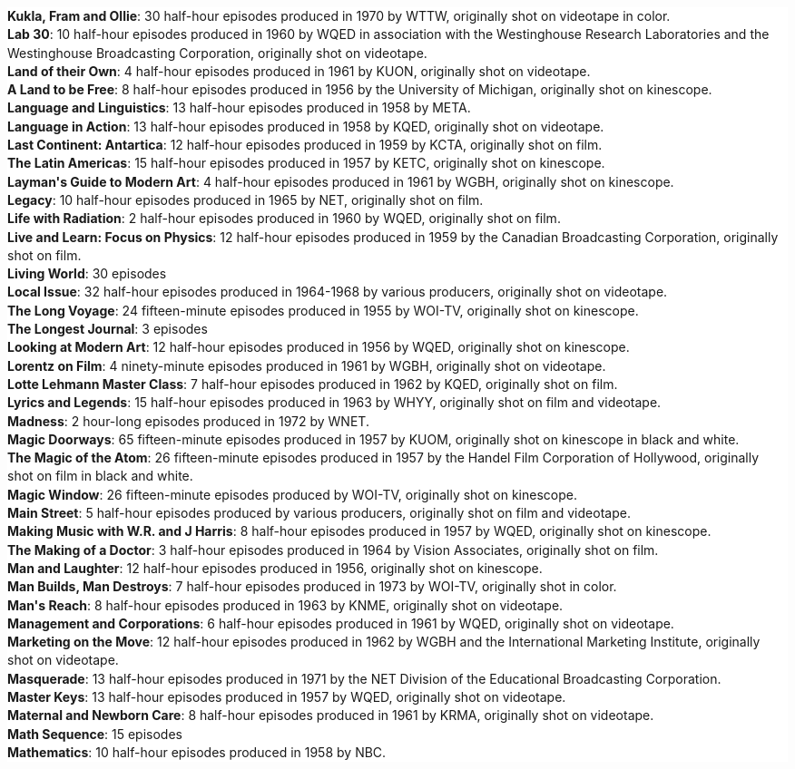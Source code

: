 **Kukla, Fram and Ollie**: 30 half-hour episodes produced in 1970 by WTTW, originally shot on videotape in color.</br>
**Lab 30**: 10 half-hour episodes produced in 1960 by WQED in association with the Westinghouse Research Laboratories and the Westinghouse Broadcasting Corporation, originally shot on videotape.</br>
**Land of their Own**: 4 half-hour episodes produced in 1961 by KUON, originally shot on videotape.</br>
**A Land to be Free**: 8 half-hour episodes produced in 1956 by the University of Michigan, originally shot on kinescope.</br>
**Language and Linguistics**: 13 half-hour episodes produced in 1958 by META.</br>
**Language in Action**: 13 half-hour episodes produced in 1958 by KQED, originally shot on videotape.</br>
**Last Continent: Antartica**: 12 half-hour episodes produced in 1959 by KCTA, originally shot on film.</br>
**The Latin Americas**: 15 half-hour episodes produced in 1957 by KETC, originally shot on kinescope.</br>
**Layman's Guide to Modern Art**: 4 half-hour episodes produced in 1961 by WGBH, originally shot on kinescope.</br>
**Legacy**: 10 half-hour episodes produced in 1965 by NET, originally shot on film.</br>
**Life with Radiation**: 2 half-hour episodes produced in 1960 by WQED, originally shot on film.</br>
**Live and Learn: Focus on Physics**: 12 half-hour episodes produced in 1959 by the Canadian Broadcasting Corporation, originally shot on film.</br>
**Living World**: 30 episodes</br>
**Local Issue**: 32 half-hour episodes produced in 1964-1968 by various producers, originally shot on videotape.</br>
**The Long Voyage**: 24 fifteen-minute episodes produced in 1955 by WOI-TV, originally shot on kinescope.</br>
**The Longest Journal**: 3 episodes</br>
**Looking at Modern Art**: 12 half-hour episodes produced in 1956 by WQED, originally shot on kinescope.</br>
**Lorentz on Film**: 4 ninety-minute episodes produced in 1961 by WGBH, originally shot on videotape.</br>
**Lotte Lehmann Master Class**: 7 half-hour episodes produced in 1962 by KQED, originally shot on film.</br>
**Lyrics and Legends**: 15 half-hour episodes produced in 1963 by WHYY, originally shot on film and videotape.</br>
**Madness**: 2 hour-long episodes produced in 1972 by WNET.</br>
**Magic Doorways**: 65 fifteen-minute episodes produced in 1957 by KUOM, originally shot on kinescope in black and white.</br>
**The Magic of the Atom**: 26 fifteen-minute episodes produced in 1957 by the Handel Film Corporation of Hollywood, originally shot on film in black and white.</br>
**Magic Window**: 26 fifteen-minute episodes produced by WOI-TV, originally shot on kinescope.</br>
**Main Street**: 5 half-hour episodes produced by various producers, originally shot on film and videotape.</br>
**Making Music with W.R. and J Harris**: 8 half-hour episodes produced in 1957 by WQED, originally shot on kinescope.</br>
**The Making of a Doctor**: 3 half-hour episodes produced in 1964 by Vision Associates, originally shot on film.</br>
**Man and Laughter**: 12 half-hour episodes produced in 1956, originally shot on kinescope.</br>
**Man Builds, Man Destroys**: 7 half-hour episodes produced in 1973 by WOI-TV, originally shot in color.</br>
**Man's Reach**: 8 half-hour episodes produced in 1963 by KNME, originally shot on videotape.</br>
**Management and Corporations**: 6 half-hour episodes produced in 1961 by WQED, originally shot on videotape.</br>
**Marketing on the Move**: 12 half-hour episodes produced in 1962 by WGBH and the International Marketing Institute, originally shot on videotape.</br>
**Masquerade**: 13 half-hour episodes produced in 1971 by the NET Division of the Educational Broadcasting Corporation.</br>
**Master Keys**: 13 half-hour episodes produced in 1957 by WQED, originally shot on videotape.</br>
**Maternal and Newborn Care**: 8 half-hour episodes produced in 1961 by KRMA, originally shot on videotape.</br>
**Math Sequence**: 15 episodes</br>
**Mathematics**: 10 half-hour episodes produced in 1958 by NBC.</br>